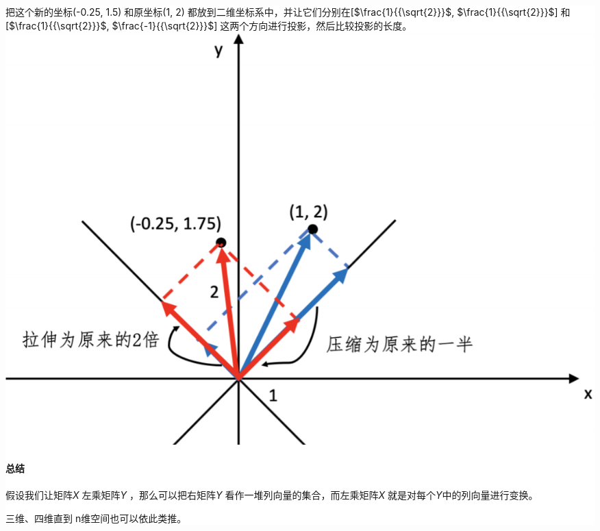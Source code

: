 把这个新的坐标(-0.25, 1.5) 和原坐标(1, 2) 都放到二维坐标系中，并让它们分别在[$\frac{1}{{\sqrt{2}}}$, $\frac{1}{{\sqrt{2}}}$]  和[$\frac{1}{{\sqrt{2}}}$, $\frac{-1}{{\sqrt{2}}}$]  这两个方向进行投影，然后比较投影的长度。![1580212689340](xian-xing-dai-shu.assets/1580212689340.png)

#### 总结

假设我们让矩阵$X$ 左乘矩阵$Y$ ，那么可以把右矩阵$Y$ 看作一堆列向量的集合，而左乘矩阵$X$ 就是对每个$Y$中的列向量进行变换。

三维、四维直到 n维空间也可以依此类推。

